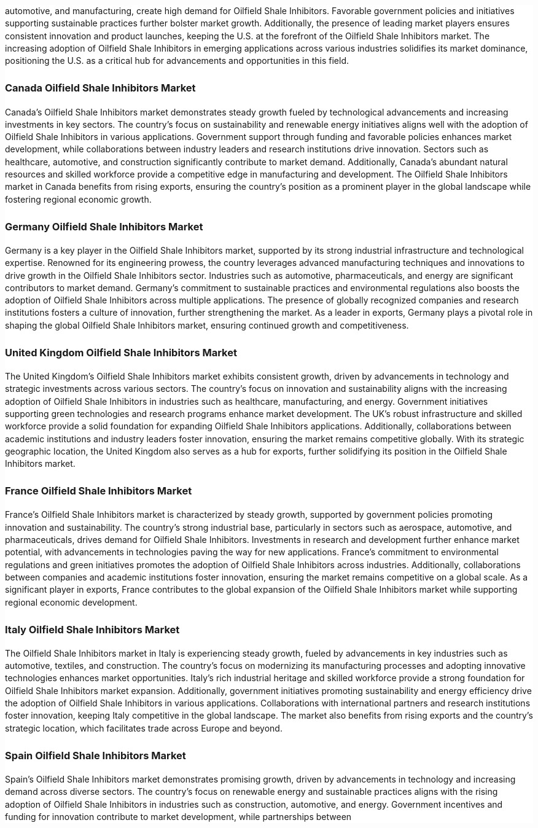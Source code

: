 automotive, and manufacturing, create high demand for Oilfield Shale Inhibitors. Favorable government policies and initiatives supporting sustainable practices further bolster market growth. Additionally, the presence of leading market players ensures consistent innovation and product launches, keeping the U.S. at the forefront of the Oilfield Shale Inhibitors market. The increasing adoption of Oilfield Shale Inhibitors in emerging applications across various industries solidifies its market dominance, positioning the U.S. as a critical hub for advancements and opportunities in this field.</p><h3>Canada Oilfield Shale Inhibitors Market</h3><p>Canada&rsquo;s Oilfield Shale Inhibitors market demonstrates steady growth fueled by technological advancements and increasing investments in key sectors. The country&rsquo;s focus on sustainability and renewable energy initiatives aligns well with the adoption of Oilfield Shale Inhibitors in various applications. Government support through funding and favorable policies enhances market development, while collaborations between industry leaders and research institutions drive innovation. Sectors such as healthcare, automotive, and construction significantly contribute to market demand. Additionally, Canada&rsquo;s abundant natural resources and skilled workforce provide a competitive edge in manufacturing and development. The Oilfield Shale Inhibitors market in Canada benefits from rising exports, ensuring the country&rsquo;s position as a prominent player in the global landscape while fostering regional economic growth.</p><h3>Germany Oilfield Shale Inhibitors Market</h3><p>Germany is a key player in the Oilfield Shale Inhibitors market, supported by its strong industrial infrastructure and technological expertise. Renowned for its engineering prowess, the country leverages advanced manufacturing techniques and innovations to drive growth in the Oilfield Shale Inhibitors sector. Industries such as automotive, pharmaceuticals, and energy are significant contributors to market demand. Germany&rsquo;s commitment to sustainable practices and environmental regulations also boosts the adoption of Oilfield Shale Inhibitors across multiple applications. The presence of globally recognized companies and research institutions fosters a culture of innovation, further strengthening the market. As a leader in exports, Germany plays a pivotal role in shaping the global Oilfield Shale Inhibitors market, ensuring continued growth and competitiveness.</p><h3>United Kingdom Oilfield Shale Inhibitors Market</h3><p>The United Kingdom&rsquo;s Oilfield Shale Inhibitors market exhibits consistent growth, driven by advancements in technology and strategic investments across various sectors. The country&rsquo;s focus on innovation and sustainability aligns with the increasing adoption of Oilfield Shale Inhibitors in industries such as healthcare, manufacturing, and energy. Government initiatives supporting green technologies and research programs enhance market development. The UK&rsquo;s robust infrastructure and skilled workforce provide a solid foundation for expanding Oilfield Shale Inhibitors applications. Additionally, collaborations between academic institutions and industry leaders foster innovation, ensuring the market remains competitive globally. With its strategic geographic location, the United Kingdom also serves as a hub for exports, further solidifying its position in the Oilfield Shale Inhibitors market.</p><h3>France Oilfield Shale Inhibitors Market</h3><p>France&rsquo;s Oilfield Shale Inhibitors market is characterized by steady growth, supported by government policies promoting innovation and sustainability. The country&rsquo;s strong industrial base, particularly in sectors such as aerospace, automotive, and pharmaceuticals, drives demand for Oilfield Shale Inhibitors. Investments in research and development further enhance market potential, with advancements in technologies paving the way for new applications. France&rsquo;s commitment to environmental regulations and green initiatives promotes the adoption of Oilfield Shale Inhibitors across industries. Additionally, collaborations between companies and academic institutions foster innovation, ensuring the market remains competitive on a global scale. As a significant player in exports, France contributes to the global expansion of the Oilfield Shale Inhibitors market while supporting regional economic development.</p><h3>Italy Oilfield Shale Inhibitors Market</h3><p>The Oilfield Shale Inhibitors market in Italy is experiencing steady growth, fueled by advancements in key industries such as automotive, textiles, and construction. The country&rsquo;s focus on modernizing its manufacturing processes and adopting innovative technologies enhances market opportunities. Italy&rsquo;s rich industrial heritage and skilled workforce provide a strong foundation for Oilfield Shale Inhibitors market expansion. Additionally, government initiatives promoting sustainability and energy efficiency drive the adoption of Oilfield Shale Inhibitors in various applications. Collaborations with international partners and research institutions foster innovation, keeping Italy competitive in the global landscape. The market also benefits from rising exports and the country&rsquo;s strategic location, which facilitates trade across Europe and beyond.</p><h3>Spain Oilfield Shale Inhibitors Market</h3><p>Spain&rsquo;s Oilfield Shale Inhibitors market demonstrates promising growth, driven by advancements in technology and increasing demand across diverse sectors. The country&rsquo;s focus on renewable energy and sustainable practices aligns with the rising adoption of Oilfield Shale Inhibitors in industries such as construction, automotive, and energy. Government incentives and funding for innovation contribute to market development, while partnerships between
